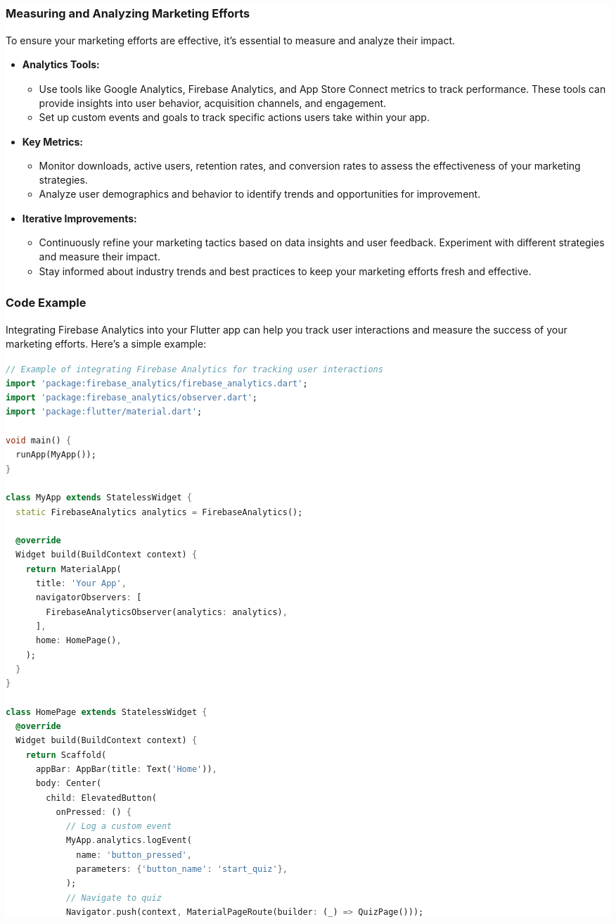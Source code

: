 ### Measuring and Analyzing Marketing Efforts

To ensure your marketing efforts are effective, it’s essential to measure and analyze their impact.

- **Analytics Tools:**
  - Use tools like Google Analytics, Firebase Analytics, and App Store Connect metrics to track performance. These tools can provide insights into user behavior, acquisition channels, and engagement.
  - Set up custom events and goals to track specific actions users take within your app.

- **Key Metrics:**
  - Monitor downloads, active users, retention rates, and conversion rates to assess the effectiveness of your marketing strategies.
  - Analyze user demographics and behavior to identify trends and opportunities for improvement.

- **Iterative Improvements:**
  - Continuously refine your marketing tactics based on data insights and user feedback. Experiment with different strategies and measure their impact.
  - Stay informed about industry trends and best practices to keep your marketing efforts fresh and effective.

### Code Example

Integrating Firebase Analytics into your Flutter app can help you track user interactions and measure the success of your marketing efforts. Here’s a simple example:

```dart
// Example of integrating Firebase Analytics for tracking user interactions
import 'package:firebase_analytics/firebase_analytics.dart';
import 'package:firebase_analytics/observer.dart';
import 'package:flutter/material.dart';

void main() {
  runApp(MyApp());
}

class MyApp extends StatelessWidget {
  static FirebaseAnalytics analytics = FirebaseAnalytics();

  @override
  Widget build(BuildContext context) {
    return MaterialApp(
      title: 'Your App',
      navigatorObservers: [
        FirebaseAnalyticsObserver(analytics: analytics),
      ],
      home: HomePage(),
    );
  }
}

class HomePage extends StatelessWidget {
  @override
  Widget build(BuildContext context) {
    return Scaffold(
      appBar: AppBar(title: Text('Home')),
      body: Center(
        child: ElevatedButton(
          onPressed: () {
            // Log a custom event
            MyApp.analytics.logEvent(
              name: 'button_pressed',
              parameters: {'button_name': 'start_quiz'},
            );
            // Navigate to quiz
            Navigator.push(context, MaterialPageRoute(builder: (_) => QuizPage()));
```